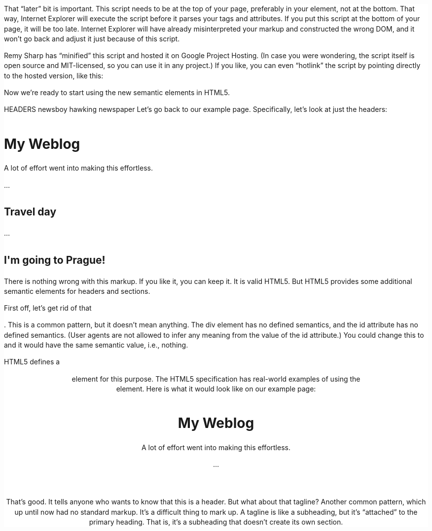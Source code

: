That “later” bit is important. This script needs to be at the top of your page, preferably in your <head> element, not at the bottom. That way, Internet Explorer will execute the script before it parses your tags and attributes. If you put this script at the bottom of your page, it will be too late. Internet Explorer will have already misinterpreted your markup and constructed the wrong DOM, and it won’t go back and adjust it just because of this script.

Remy Sharp has “minified” this script and hosted it on Google Project Hosting. (In case you were wondering, the script itself is open source and MIT-licensed, so you can use it in any project.) If you like, you can even “hotlink” the script by pointing directly to the hosted version, like this:

<head>
  <meta charset="utf-8" />
  <title>My Weblog</title>
  
</head>
Now we’re ready to start using the new semantic elements in HTML5.

HEADERS
newsboy hawking newspaper
Let’s go back to our example page. Specifically, let’s look at just the headers:

<div id="header">
  <h1>My Weblog</h1>
  <p class="tagline">A lot of effort went into making this effortless.</p>
</div>

…

<div class="entry">
  <h2>Travel day</h2>
</div>

…

<div class="entry">
  <h2>I'm going to Prague!</h2>
</div>
There is nothing wrong with this markup. If you like it, you can keep it. It is valid HTML5. But HTML5 provides some additional semantic elements for headers and sections.

First off, let’s get rid of that <div id="header">. This is a common pattern, but it doesn’t mean anything. The div element has no defined semantics, and the id attribute has no defined semantics. (User agents are not allowed to infer any meaning from the value of the id attribute.) You could change this to <div id="shazbot"> and it would have the same semantic value, i.e., nothing.

HTML5 defines a <header> element for this purpose. The HTML5 specification has real-world examples of using the <header> element. Here is what it would look like on our example page:

<header>
  <h1>My Weblog</h1>
  <p class="tagline">A lot of effort went into making this effortless.</p>
  …
</header>
That’s good. It tells anyone who wants to know that this is a header. But what about that tagline? Another common pattern, which up until now had no standard markup. It’s a difficult thing to mark up. A tagline is like a subheading, but it’s “attached” to the primary heading. That is, it’s a subheading that doesn’t create its own section.
